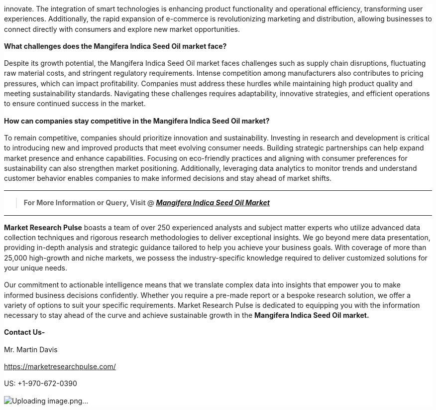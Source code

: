 innovate. The integration of smart technologies is enhancing product functionality and operational efficiency, transforming user experiences. Additionally, the rapid expansion of e-commerce is revolutionizing marketing and distribution, allowing businesses to connect directly with consumers and explore new market opportunities.</p><p><strong>What challenges does the Mangifera Indica Seed Oil market face?</strong></p><p>Despite its growth potential, the Mangifera Indica Seed Oil market faces challenges such as supply chain disruptions, fluctuating raw material costs, and stringent regulatory requirements. Intense competition among manufacturers also contributes to pricing pressures, which can impact profitability. Companies must address these hurdles while maintaining high product quality and meeting sustainability standards. Navigating these challenges requires adaptability, innovative strategies, and efficient operations to ensure continued success in the market.</p><p><strong>How can companies stay competitive in the Mangifera Indica Seed Oil market?</strong></p><p>To remain competitive, companies should prioritize innovation and sustainability. Investing in research and development is critical to introducing new and improved products that meet evolving consumer needs. Building strategic partnerships can help expand market presence and enhance capabilities. Focusing on eco-friendly practices and aligning with consumer preferences for sustainability can also strengthen market positioning. Additionally, leveraging data analytics to monitor trends and understand customer behavior enables companies to make informed decisions and stay ahead of market shifts.</p><hr /><blockquote><p><strong>For More Information or Query, Visit @&nbsp;<em><a href="https://marketresearchpulse.com/report/150755/mangifera-indica-seed-oil-market?utm_source=Linkedin&utm_medium=112">Mangifera Indica Seed Oil Market</a></em></strong></p></blockquote><hr /><p><strong>Market Research Pulse</strong> boasts a team of over 250 experienced analysts and subject matter experts who utilize advanced data collection techniques and rigorous research methodologies to deliver exceptional insights. We go beyond mere data presentation, providing in-depth analysis and strategic guidance tailored to help you achieve your business goals. With coverage of more than 25,000 high-growth and niche markets, we possess the industry-specific knowledge required to deliver customized solutions for your unique needs.</p><p>Our commitment to actionable intelligence means that we translate complex data into insights that empower you to make informed business decisions confidently. Whether you require a pre-made report or a bespoke research solution, we offer a variety of options to suit your specific requirements. Market Research Pulse is dedicated to equipping you with the information necessary to stay ahead of the curve and achieve sustainable growth in the <strong>Mangifera Indica Seed Oil market.</strong></p><p><strong>Contact Us-</strong></p><p>Mr. Martin Davis</p><p>https://marketresearchpulse.com/</p><p>US: +1-970-672-0390</p>
![Uploading image.png…]()
